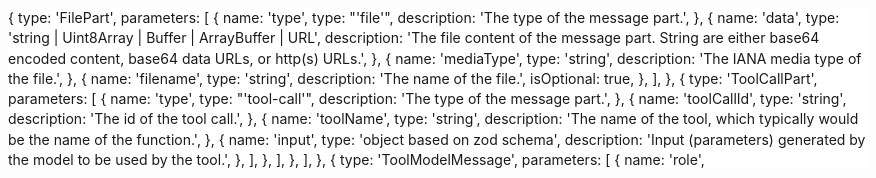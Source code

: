 {
type: 'FilePart',
parameters: [
{
name: 'type',
type: "'file'",
description: 'The type of the message part.',
},
{
name: 'data',
type: 'string | Uint8Array | Buffer | ArrayBuffer | URL',
description:
'The file content of the message part. String are either base64 encoded content, base64 data URLs, or http(s) URLs.',
},
{
name: 'mediaType',
type: 'string',
description: 'The IANA media type of the file.',
},
{
name: 'filename',
type: 'string',
description: 'The name of the file.',
isOptional: true,
},
],
},
{
type: 'ToolCallPart',
parameters: [
{
name: 'type',
type: "'tool-call'",
description: 'The type of the message part.',
},
{
name: 'toolCallId',
type: 'string',
description: 'The id of the tool call.',
},
{
name: 'toolName',
type: 'string',
description:
'The name of the tool, which typically would be the name of the function.',
},
{
name: 'input',
type: 'object based on zod schema',
description:
'Input (parameters) generated by the model to be used by the tool.',
},
],
},
],
},
],
},
{
type: 'ToolModelMessage',
parameters: [
{
name: 'role',